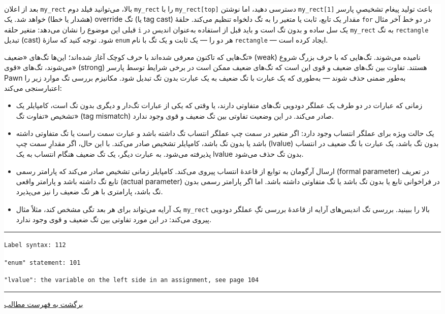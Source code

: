 بعد از اعلان `my_rect` بالا، می‌توانید فیلد دوم `my_rect` را با `my_rect[top]` دسترسی دهید، اما نوشتن `my_rect[1]` باعث تولید پیغام تشخیصیِ پارسر (هشدار یا خطا) خواهد شد. یک override تگ (یا tag cast) مقدار یک تابع، ثابت یا متغیر را به تگ دلخواه تنظیم می‌کند. حلقهٔ `for` در دو خط آخر مثال قبلی این موضوع را نشان می‌دهد: متغیر حلقه `i` یک سل ساده و بدون تگ است و باید قبل از استفاده به‌عنوان اندیس در `my_rect` به تگ `rectangle` تبدیل (cast) شود. توجه کنید که سازهٔ `enum` هر دو را — یک ثابت و یک تگ با نام `rectangle` — ایجاد کرده است.

تگ‌هایی که تاکنون معرفی شده‌اند با حرف کوچک آغاز شده‌اند؛ این‌ها تگ‌های «ضعیف» (weak) نامیده می‌شوند. تگ‌هایی که با حرف بزرگ شروع می‌شوند، تگ‌های «قوی» (strong) هستند. تفاوت بین تگ‌های ضعیف و قوی این است که تگ‌های ضعیف ممکن است در برخی شرایط توسط پارسر Pawn به‌طور ضمنی حذف شوند — به‌طوری که یک عبارت با تگ ضعیف به یک عبارت بدون تگ تبدیل شود. مکانیزم بررسی تگ موارد زیر را اعتبارسنجی می‌کند:

- زمانی که عبارات در دو طرف یک عملگر دودویی تگ‌های متفاوتی دارند، یا وقتی که یکی از عبارات تگ‌دار و دیگری بدون تگ است، کامپایلر یک تشخیص «تفاوت تگ» (tag mismatch) صادر می‌کند. در این وضعیت تفاوتی بین تگ ضعیف و قوی وجود ندارد.

- یک حالت ویژه برای عملگر انتساب وجود دارد: اگر متغیر در سمت چپ عملگر انتساب تگ داشته باشد و عبارت سمت راست یا تگ متفاوتی داشته باشد یا بدون تگ باشد، کامپایلر تشخیص صادر می‌کند. با این حال، اگر مقدارِ سمت چپ (lvalue) بدون تگ باشد، یک عبارت با تگ ضعیف در انتساب پذیرفته می‌شود. به عبارت دیگر، یک تگ ضعیف هنگام انتساب به یک lvalue بدون تگ حذف می‌شود.

- ارسال آرگومان به توابع از قاعدهٔ انتساب پیروی می‌کند. کامپایلر زمانی تشخیص صادر می‌کند که پارامتر رسمی (formal parameter) در تعریف تابع تگ داشته باشد و پارامتر واقعی (actual parameter) در فراخوانی تابع یا بدون تگ باشد یا تگ متفاوتی داشته باشد. اما اگر پارامتر رسمی بدون تگ باشد، پارامتری با هر تگ ضعیف را نیز می‌پذیرد.

- یک آرایه می‌تواند برای هر بعد تگی مشخص کند، مثلاً مثال `my_rect` بالا را ببینید. بررسی تگ اندیس‌های آرایه از قاعدهٔ بررسی تگِ عملگر دودویی پیروی می‌کند: در این مورد تفاوتی بین تگ ضعیف و قوی وجود ندارد.

---

`Label syntax: 112`

`"enum" statement: 101`

`"lvalue": the variable on the left side in an assignment, see page 104`

---

[برگشت به فهرست مطالب](00-Contents.md)
